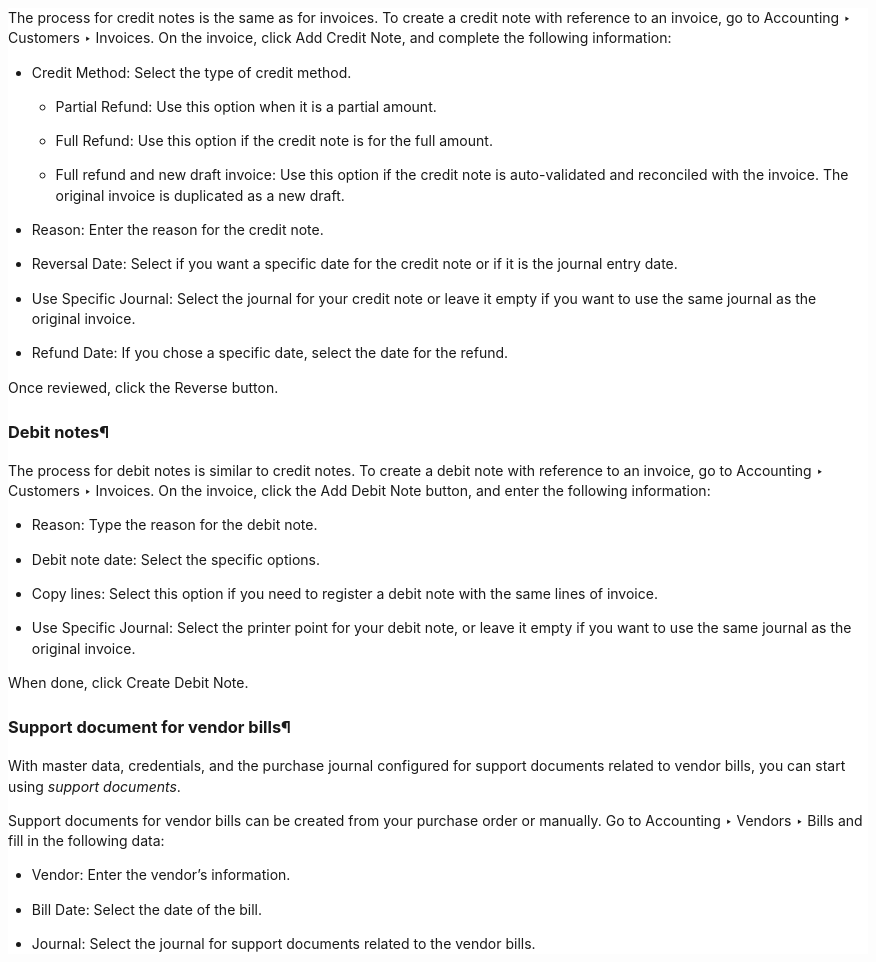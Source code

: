 The process for credit notes is the same as for invoices. To create a credit note with reference to an invoice, go to Accounting ‣ Customers ‣ Invoices. On the invoice, click Add Credit Note, and complete the following information:

  * Credit Method: Select the type of credit method.

    * Partial Refund: Use this option when it is a partial amount.

    * Full Refund: Use this option if the credit note is for the full amount.

    * Full refund and new draft invoice: Use this option if the credit note is auto-validated and reconciled with the invoice. The original invoice is duplicated as a new draft.

  * Reason: Enter the reason for the credit note.

  * Reversal Date: Select if you want a specific date for the credit note or if it is the journal entry date.

  * Use Specific Journal: Select the journal for your credit note or leave it empty if you want to use the same journal as the original invoice.

  * Refund Date: If you chose a specific date, select the date for the refund.




Once reviewed, click the Reverse button.

### Debit notes¶

The process for debit notes is similar to credit notes. To create a debit note with reference to an invoice, go to Accounting ‣ Customers ‣ Invoices. On the invoice, click the Add Debit Note button, and enter the following information:

  * Reason: Type the reason for the debit note.

  * Debit note date: Select the specific options.

  * Copy lines: Select this option if you need to register a debit note with the same lines of invoice.

  * Use Specific Journal: Select the printer point for your debit note, or leave it empty if you want to use the same journal as the original invoice.




When done, click Create Debit Note.

### Support document for vendor bills¶

With master data, credentials, and the purchase journal configured for support documents related to vendor bills, you can start using _support documents_.

Support documents for vendor bills can be created from your purchase order or manually. Go to Accounting ‣ Vendors ‣ Bills and fill in the following data:

  * Vendor: Enter the vendor’s information.

  * Bill Date: Select the date of the bill.

  * Journal: Select the journal for support documents related to the vendor bills.
